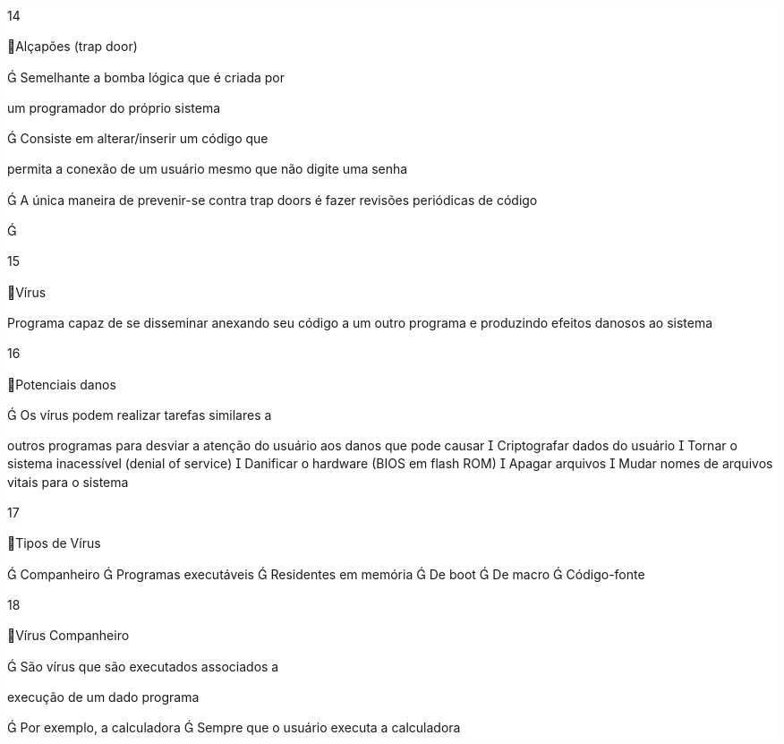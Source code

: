 14

Alçapões (trap door)

 Semelhante a bomba lógica que é criada por

um programador do próprio sistema

 Consiste em alterar/inserir um código que

permita a conexão de um usuário mesmo que
não digite uma senha

 A única maneira de prevenir-se contra trap
doors é fazer revisões periódicas de código



15

Vírus

Programa capaz de se disseminar anexando
seu código a um outro programa e produzindo
efeitos danosos ao sistema

16

Potenciais danos

 Os vírus podem realizar tarefas similares a

outros programas para desviar a atenção do
usuário aos danos que pode causar
 Criptografar dados do usuário
 Tornar o sistema inacessível (denial of service)
 Danificar o hardware (BIOS em flash ROM)
 Apagar arquivos
 Mudar nomes de arquivos vitais para o sistema

17

Tipos de Vírus

 Companheiro
 Programas executáveis
 Residentes em memória
 De boot
 De macro
 Código-fonte

18

Vírus Companheiro

 São vírus que são executados associados a

execução de um dado programa

 Por exemplo, a calculadora
 Sempre que o usuário executa a calculadora
